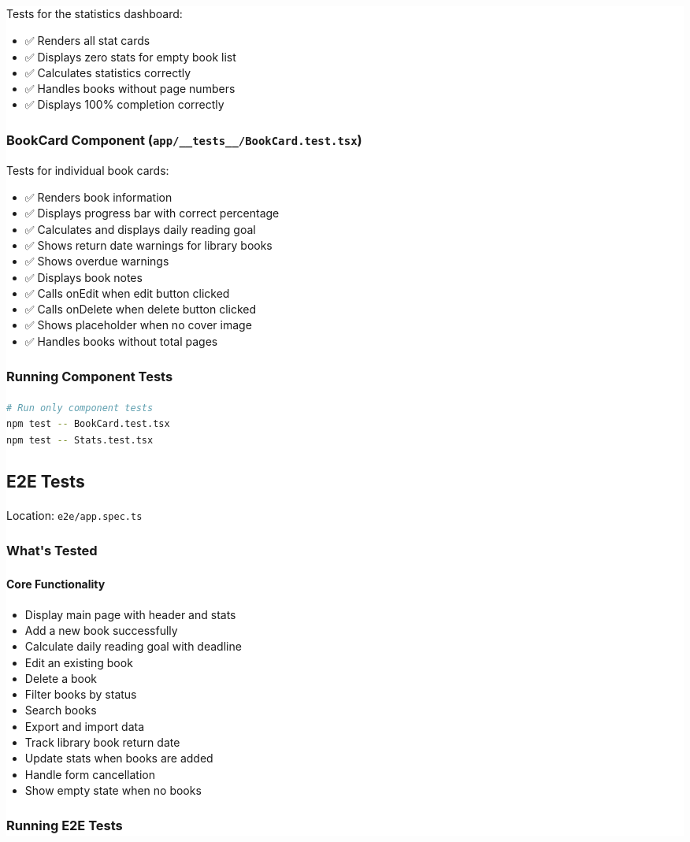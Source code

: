 Tests for the statistics dashboard:

- ✅ Renders all stat cards
- ✅ Displays zero stats for empty book list
- ✅ Calculates statistics correctly
- ✅ Handles books without page numbers
- ✅ Displays 100% completion correctly

### BookCard Component (`app/__tests__/BookCard.test.tsx`)

Tests for individual book cards:

- ✅ Renders book information
- ✅ Displays progress bar with correct percentage
- ✅ Calculates and displays daily reading goal
- ✅ Shows return date warnings for library books
- ✅ Shows overdue warnings
- ✅ Displays book notes
- ✅ Calls onEdit when edit button clicked
- ✅ Calls onDelete when delete button clicked
- ✅ Shows placeholder when no cover image
- ✅ Handles books without total pages

### Running Component Tests

```bash
# Run only component tests
npm test -- BookCard.test.tsx
npm test -- Stats.test.tsx
```

## E2E Tests

Location: `e2e/app.spec.ts`

### What's Tested

#### Core Functionality

- Display main page with header and stats
- Add a new book successfully
- Calculate daily reading goal with deadline
- Edit an existing book
- Delete a book
- Filter books by status
- Search books
- Export and import data
- Track library book return date
- Update stats when books are added
- Handle form cancellation
- Show empty state when no books

### Running E2E Tests
